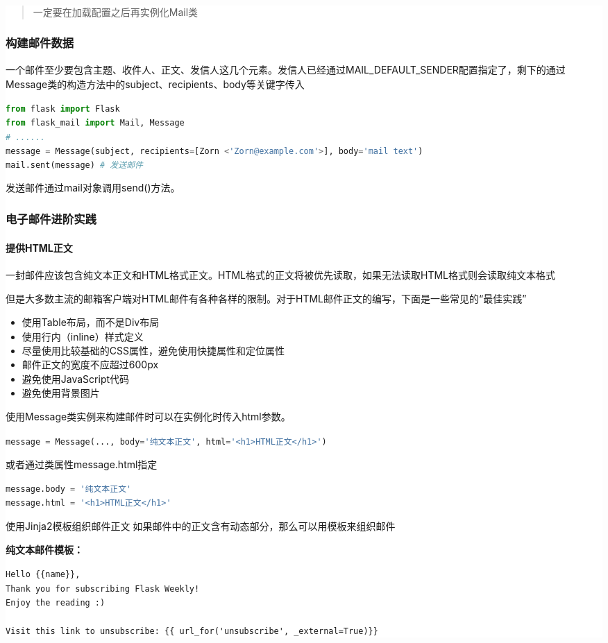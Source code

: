 > 一定要在加载配置之后再实例化Mail类



### **构建邮件数据**

一个邮件至少要包含主题、收件人、正文、发信人这几个元素。发信人已经通过MAIL_DEFAULT_SENDER配置指定了，剩下的通过Message类的构造方法中的subject、recipients、body等关键字传入

```python
from flask import Flask
from flask_mail import Mail, Message
# ......
message = Message(subject, recipients=[Zorn <'Zorn@example.com'>], body='mail text')
mail.sent(message) # 发送邮件
```

发送邮件通过mail对象调用send()方法。



### **电子邮件进阶实践**

#### **提供HTML正文**

一封邮件应该包含纯文本正文和HTML格式正文。HTML格式的正文将被优先读取，如果无法读取HTML格式则会读取纯文本格式

但是大多数主流的邮箱客户端对HTML邮件有各种各样的限制。对于HTML邮件正文的编写，下面是一些常见的“最佳实践”

- 使用Table布局，而不是Div布局
- 使用行内（inline）样式定义
- 尽量使用比较基础的CSS属性，避免使用快捷属性和定位属性
- 邮件正文的宽度不应超过600px
- 避免使用JavaScript代码
- 避免使用背景图片

使用Message类实例来构建邮件时可以在实例化时传入html参数。

```python
message = Message(..., body='纯文本正文', html='<h1>HTML正文</h1>')
```

或者通过类属性message.html指定

```python
message.body = '纯文本正文'
message.html = '<h1>HTML正文</h1>'
```



使用Jinja2模板组织邮件正文
如果邮件中的正文含有动态部分，那么可以用模板来组织邮件

**纯文本邮件模板：**

```html
Hello {{name}},
Thank you for subscribing Flask Weekly!
Enjoy the reading :)

Visit this link to unsubscribe: {{ url_for('unsubscribe', _external=True)}}

```
